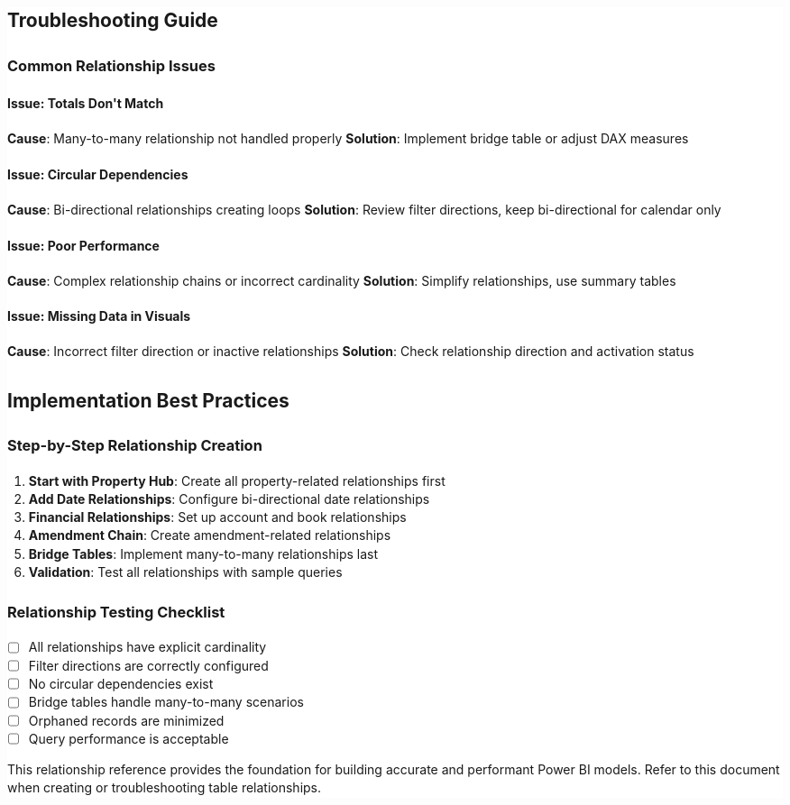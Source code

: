 ## Troubleshooting Guide

### Common Relationship Issues

#### Issue: Totals Don't Match
**Cause**: Many-to-many relationship not handled properly
**Solution**: Implement bridge table or adjust DAX measures

#### Issue: Circular Dependencies
**Cause**: Bi-directional relationships creating loops
**Solution**: Review filter directions, keep bi-directional for calendar only

#### Issue: Poor Performance
**Cause**: Complex relationship chains or incorrect cardinality
**Solution**: Simplify relationships, use summary tables

#### Issue: Missing Data in Visuals
**Cause**: Incorrect filter direction or inactive relationships
**Solution**: Check relationship direction and activation status

## Implementation Best Practices

### Step-by-Step Relationship Creation
1. **Start with Property Hub**: Create all property-related relationships first
2. **Add Date Relationships**: Configure bi-directional date relationships
3. **Financial Relationships**: Set up account and book relationships
4. **Amendment Chain**: Create amendment-related relationships
5. **Bridge Tables**: Implement many-to-many relationships last
6. **Validation**: Test all relationships with sample queries

### Relationship Testing Checklist
- [ ] All relationships have explicit cardinality
- [ ] Filter directions are correctly configured
- [ ] No circular dependencies exist
- [ ] Bridge tables handle many-to-many scenarios
- [ ] Orphaned records are minimized
- [ ] Query performance is acceptable

This relationship reference provides the foundation for building accurate and performant Power BI models. Refer to this document when creating or troubleshooting table relationships.